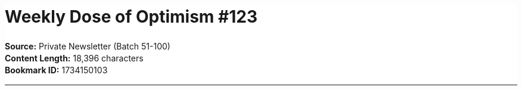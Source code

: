 # Weekly Dose of Optimism #123

**Source:** Private Newsletter (Batch 51-100)  
**Content Length:** 18,396 characters  
**Bookmark ID:** 1734150103

---
